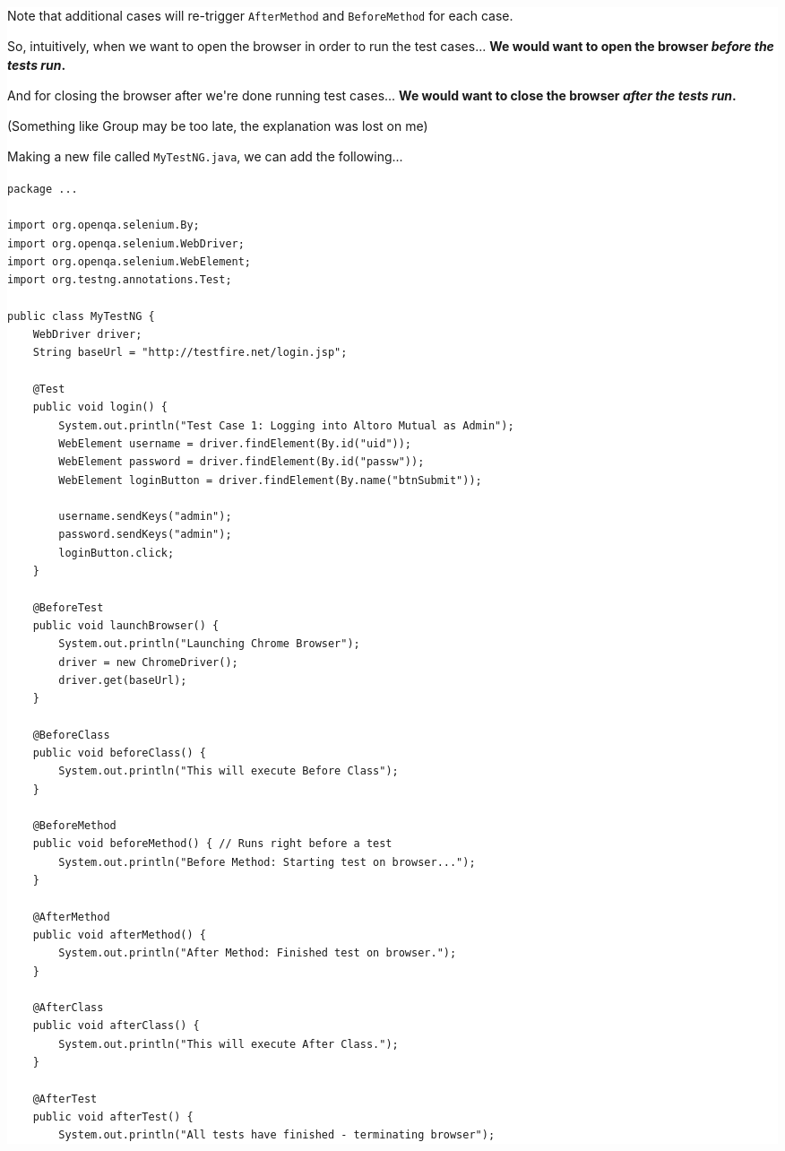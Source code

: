Note that additional cases will re-trigger `AfterMethod` and `BeforeMethod` for each case.

So, intuitively, when we want to open the browser in order to run the test cases...
**We would want to open the browser *before the tests run*.**

And for closing the browser after we're done running test cases...
**We would want to close the browser *after the tests run*.**

(Something like Group may be too late, the explanation was lost on me)

Making a new file called `MyTestNG.java`, we can add the following...

```
package ...

import org.openqa.selenium.By;
import org.openqa.selenium.WebDriver;
import org.openqa.selenium.WebElement;
import org.testng.annotations.Test;

public class MyTestNG {
	WebDriver driver;
	String baseUrl = "http://testfire.net/login.jsp";

	@Test
	public void login() {
		System.out.println("Test Case 1: Logging into Altoro Mutual as Admin");
		WebElement username = driver.findElement(By.id("uid"));
		WebElement password = driver.findElement(By.id("passw"));
		WebElement loginButton = driver.findElement(By.name("btnSubmit"));

		username.sendKeys("admin");
		password.sendKeys("admin");
		loginButton.click;
	}

	@BeforeTest
	public void launchBrowser() {
		System.out.println("Launching Chrome Browser");
		driver = new ChromeDriver();
		driver.get(baseUrl);
	}

	@BeforeClass
	public void beforeClass() {
		System.out.println("This will execute Before Class");
	}

	@BeforeMethod
	public void beforeMethod() { // Runs right before a test
		System.out.println("Before Method: Starting test on browser...");
	}

	@AfterMethod
	public void afterMethod() {
		System.out.println("After Method: Finished test on browser.");
	}

	@AfterClass
	public void afterClass() {
		System.out.println("This will execute After Class.");
	}

	@AfterTest
	public void afterTest() {
		System.out.println("All tests have finished - terminating browser");
```